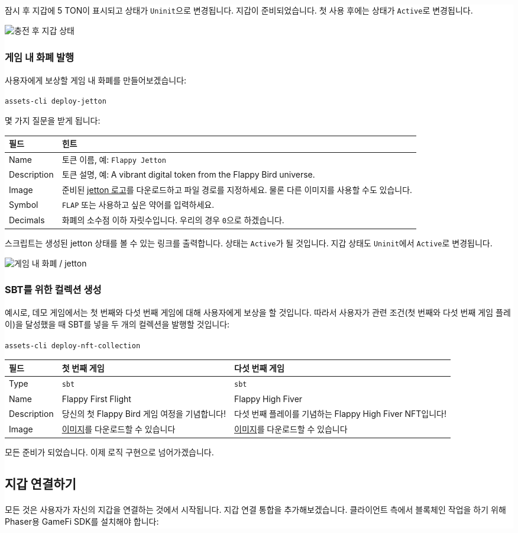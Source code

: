 잠시 후 지갑에 5 TON이 표시되고 상태가 `Uninit`으로 변경됩니다. 지갑이 준비되었습니다. 첫 사용 후에는 상태가 `Active`로 변경됩니다.

![충전 후 지갑 상태](/img/tutorials/gamefi-flappy/wallet-nonexist-status.png)

### 게임 내 화폐 발행

사용자에게 보상할 게임 내 화폐를 만들어보겠습니다:

```sh
assets-cli deploy-jetton
```

몇 가지 질문을 받게 됩니다:

| 필드          | 힌트                                                                                                                                                                                                                                |
| :---------- | :-------------------------------------------------------------------------------------------------------------------------------------------------------------------------------------------------------------------------------- |
| Name        | 토큰 이름, 예: `Flappy Jetton`                                                                                                                                                                                         |
| Description | 토큰 설명, 예: A vibrant digital token from the Flappy Bird universe.                                                                                                                                  |
| Image       | 준비된 [jetton 로고](https://raw.githubusercontent.com/ton-community/flappy-bird/ca4b6335879312a9b94f0e89384b04cea91246b1/scripts/tokens/flap/image.png)를 다운로드하고 파일 경로를 지정하세요. 물론 다른 이미지를 사용할 수도 있습니다. |
| Symbol      | `FLAP` 또는 사용하고 싶은 약어를 입력하세요.                                                                                                                                                                                      |
| Decimals    | 화폐의 소수점 이하 자릿수입니다. 우리의 경우 `0`으로 하겠습니다.                                                                                                                                                            |

스크립트는 생성된 jetton 상태를 볼 수 있는 링크를 출력합니다. 상태는 `Active`가 될 것입니다. 지갑 상태도 `Uninit`에서 `Active`로 변경됩니다.

![게임 내 화폐 / jetton](/img/tutorials/gamefi-flappy/jetton-active-status.png)

### SBT를 위한 컬렉션 생성

예시로, 데모 게임에서는 첫 번째와 다섯 번째 게임에 대해 사용자에게 보상을 할 것입니다. 따라서 사용자가 관련 조건(첫 번째와 다섯 번째 게임 플레이)을 달성했을 때 SBT를 넣을 두 개의 컬렉션을 발행할 것입니다:

```sh
assets-cli deploy-nft-collection
```

| 필드          | 첫 번째 게임                                                                                                                         | 다섯 번째 게임                                                                                                                        |
| :---------- | :------------------------------------------------------------------------------------------------------------------------------ | :------------------------------------------------------------------------------------------------------------------------------ |
| Type        | `sbt`                                                                                                                           | `sbt`                                                                                                                           |
| Name        | Flappy First Flight                                                                                                             | Flappy High Fiver                                                                                                               |
| Description | 당신의 첫 Flappy Bird 게임 여정을 기념합니다!                                                                                                 | 다섯 번째 플레이를 기념하는 Flappy High Fiver NFT입니다!                                                                                       |
| Image       | [이미지](https://raw.githubusercontent.com/ton-community/flappy-bird/article-v1/scripts/tokens/first-time/image.png)를 다운로드할 수 있습니다 | [이미지](https://raw.githubusercontent.com/ton-community/flappy-bird/article-v1/scripts/tokens/five-times/image.png)를 다운로드할 수 있습니다 |

모든 준비가 되었습니다. 이제 로직 구현으로 넘어가겠습니다.

## 지갑 연결하기

모든 것은 사용자가 자신의 지갑을 연결하는 것에서 시작됩니다. 지갑 연결 통합을 추가해보겠습니다. 클라이언트 측에서 블록체인 작업을 하기 위해 Phaser용 GameFi SDK를 설치해야 합니다:
